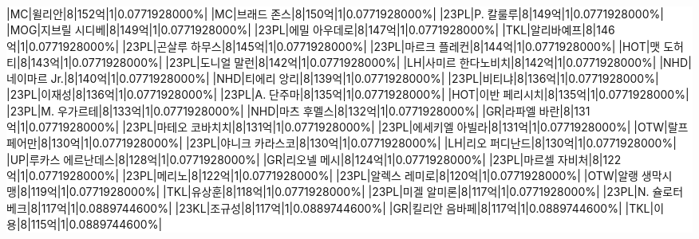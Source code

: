 |MC|윌리안|8|152억|1|0.0771928000%|
|MC|브래드 존스|8|150억|1|0.0771928000%|
|23PL|P. 칼룰루|8|149억|1|0.0771928000%|
|MOG|지브릴 시디베|8|149억|1|0.0771928000%|
|23PL|에밀 아우데로|8|147억|1|0.0771928000%|
|TKL|알리바예프|8|146억|1|0.0771928000%|
|23PL|곤살루 하무스|8|145억|1|0.0771928000%|
|23PL|마르크 플레컨|8|144억|1|0.0771928000%|
|HOT|맷 도허티|8|143억|1|0.0771928000%|
|23PL|도니얼 말런|8|142억|1|0.0771928000%|
|LH|사미르 한다노비치|8|142억|1|0.0771928000%|
|NHD|네이마르 Jr.|8|140억|1|0.0771928000%|
|NHD|티에리 앙리|8|139억|1|0.0771928000%|
|23PL|비티냐|8|136억|1|0.0771928000%|
|23PL|이재성|8|136억|1|0.0771928000%|
|23PL|A. 단주마|8|135억|1|0.0771928000%|
|HOT|이반 페리시치|8|135억|1|0.0771928000%|
|23PL|M. 우가르테|8|133억|1|0.0771928000%|
|NHD|마츠 후멜스|8|132억|1|0.0771928000%|
|GR|라파엘 바란|8|131억|1|0.0771928000%|
|23PL|마테오 코바치치|8|131억|1|0.0771928000%|
|23PL|에세키엘 아빌라|8|131억|1|0.0771928000%|
|OTW|랄프 페어만|8|130억|1|0.0771928000%|
|23PL|야니크 카라스코|8|130억|1|0.0771928000%|
|LH|리오 퍼디난드|8|130억|1|0.0771928000%|
|UP|루카스 에르난데스|8|128억|1|0.0771928000%|
|GR|리오넬 메시|8|124억|1|0.0771928000%|
|23PL|마르셀 자비처|8|122억|1|0.0771928000%|
|23PL|메리노|8|122억|1|0.0771928000%|
|23PL|알렉스 레미로|8|120억|1|0.0771928000%|
|OTW|알랭 생막시맹|8|119억|1|0.0771928000%|
|TKL|유상훈|8|118억|1|0.0771928000%|
|23PL|미겔 알미론|8|117억|1|0.0771928000%|
|23PL|N. 슐로터베크|8|117억|1|0.0889744600%|
|23KL|조규성|8|117억|1|0.0889744600%|
|GR|킬리안 음바페|8|117억|1|0.0889744600%|
|TKL|이용|8|115억|1|0.0889744600%|